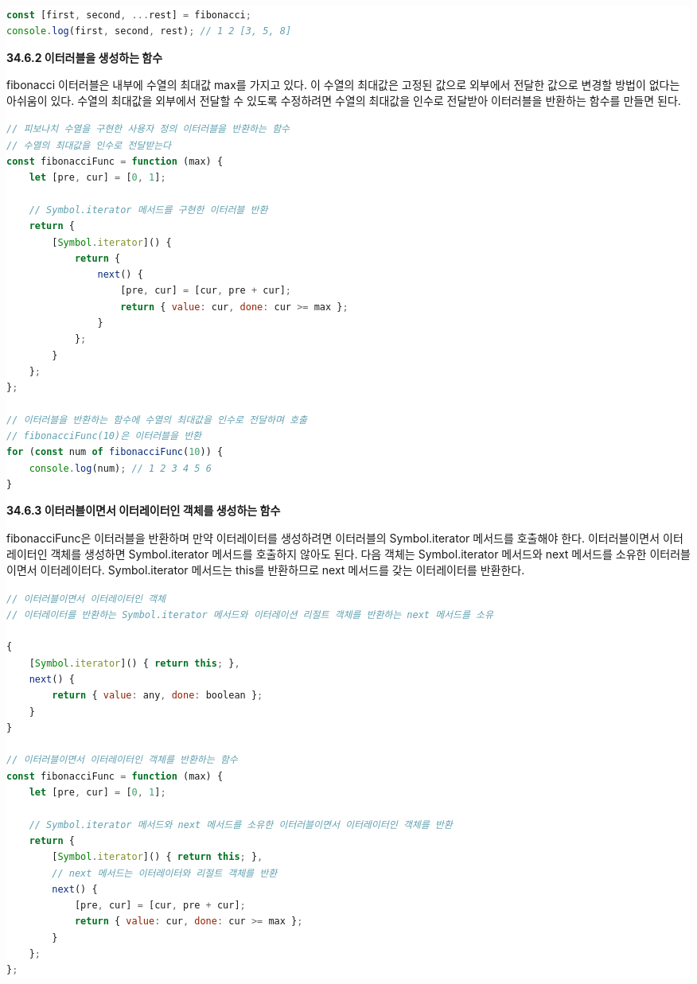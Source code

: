 ```jsx
const [first, second, ...rest] = fibonacci;
console.log(first, second, rest); // 1 2 [3, 5, 8]
```

**34.6.2 이터러블을 생성하는 함수**

fibonacci 이터러블은 내부에 수열의 최대값 max를 가지고 있다. 이 수열의 최대값은 고정된 값으로 외부에서 전달한 값으로 변경할 방법이 없다는 아쉬움이 있다. 수열의 최대값을 외부에서 전달할 수 있도록 수정하려면 수열의 최대값을 인수로 전달받아 이터러블을 반환하는 함수를 만들면 된다.

```jsx
// 피보나치 수열을 구현한 사용자 정의 이터러블을 반환하는 함수
// 수열의 최대값을 인수로 전달받는다
const fibonacciFunc = function (max) {
	let [pre, cur] = [0, 1];

	// Symbol.iterator 메서드를 구현한 이터러블 반환
	return {
		[Symbol.iterator]() {
			return {
				next() {
					[pre, cur] = [cur, pre + cur];
					return { value: cur, done: cur >= max };
				}
			};
		}
	};
};

// 이터러블을 반환하는 함수에 수열의 최대값을 인수로 전달하며 호출
// fibonacciFunc(10)은 이터러블을 반환
for (const num of fibonacciFunc(10)) {
	console.log(num); // 1 2 3 4 5 6
}
```

**34.6.3 이터러블이면서 이터레이터인 객체를 생성하는 함수**

fibonacciFunc은 이터러블을 반환하며 만약 이터레이터를 생성하려면 이터러블의 Symbol.iterator 메서드를 호출해야 한다. 이터러블이면서 이터레이터인 객체를 생성하면 Symbol.iterator 메서드를 호출하지 않아도 된다. 다음 객체는 Symbol.iterator 메서드와 next 메서드를 소유한 이터러블이면서 이터레이터다. Symbol.iterator 메서드는 this를 반환하므로 next 메서드를 갖는 이터레이터를 반환한다.

```jsx
// 이터러블이면서 이터레이터인 객체
// 이터레이터를 반환하는 Symbol.iterator 메서드와 이터레이션 리절트 객체를 반환하는 next 메서드를 소유

{
	[Symbol.iterator]() { return this; },
	next() {
		return { value: any, done: boolean };
	}
}

// 이터러블이면서 이터레이터인 객체를 반환하는 함수
const fibonacciFunc = function (max) {
	let [pre, cur] = [0, 1];
	
	// Symbol.iterator 메서드와 next 메서드를 소유한 이터러블이면서 이터레이터인 객체를 반환
	return {
		[Symbol.iterator]() { return this; },
		// next 메서드는 이터레이터와 리절트 객체를 반환
		next() {
			[pre, cur] = [cur, pre + cur];
			return { value: cur, done: cur >= max };
		}
	};
};
```